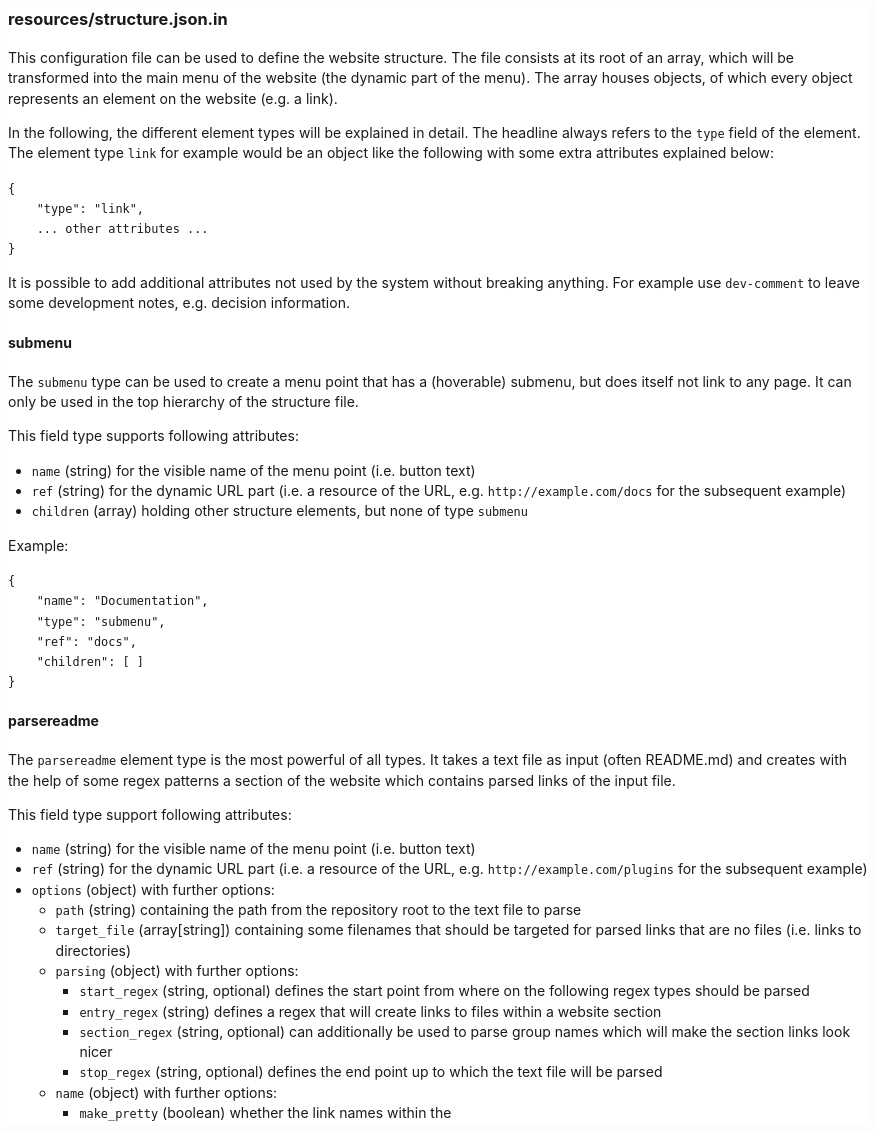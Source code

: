 ### resources/structure.json.in ###

This configuration file can be used to define the website structure.
The file consists at its root of an array, which will be transformed into the main menu of the website
(the dynamic part of the menu).
The array houses objects, of which every object represents an element on the website (e.g. a link).

In the following, the different element types will be explained in detail.
The headline always refers to the `type` field of the element.
The element type `link` for example would be an object like the following
with some extra attributes explained below:

    {
        "type": "link",
        ... other attributes ...
    }

It is possible to add additional attributes not used by the system without breaking anything.
For example use `dev-comment` to leave some development notes, e.g. decision information.

#### submenu ####

The `submenu` type can be used to create a menu point that has a (hoverable) submenu,
but does itself not link to any page. It can only be used in the top hierarchy of the structure file.

This field type supports following attributes:
- `name` (string) for the visible name of the menu point (i.e. button text)
- `ref` (string) for the dynamic URL part (i.e. a resource of the URL,
  e.g. `http://example.com/docs` for the subsequent example)
- `children` (array) holding other structure elements, but none of type `submenu`

Example:

    {
        "name": "Documentation",
        "type": "submenu",
        "ref": "docs",
        "children": [ ]
    }

#### parsereadme ####

The `parsereadme` element type is the most powerful of all types.
It takes a text file as input (often README.md) and creates with the help of some
regex patterns a section of the website which contains parsed links of the input file.

This field type support following attributes:
- `name` (string) for the visible name of the menu point (i.e. button text)
- `ref` (string) for the dynamic URL part (i.e. a resource of the URL,
  e.g. `http://example.com/plugins` for the subsequent example)
- `options` (object) with further options:
    - `path` (string) containing the path from the repository root to the text file to parse
    - `target_file` (array[string]) containing some filenames that should be
      targeted for parsed links that are no files (i.e. links to directories)
    - `parsing` (object) with further options:
        - `start_regex` (string, optional) defines the start point from where on
          the following regex types should be parsed
        - `entry_regex` (string) defines a regex that will create links to
          files within a website section
        - `section_regex` (string, optional) can additionally be used to
          parse group names which will make the section links look nicer
        - `stop_regex` (string, optional) defines the end point up to
          which the text file will be parsed
    - `name` (object) with further options:
        - `make_pretty` (boolean) whether the link names within the